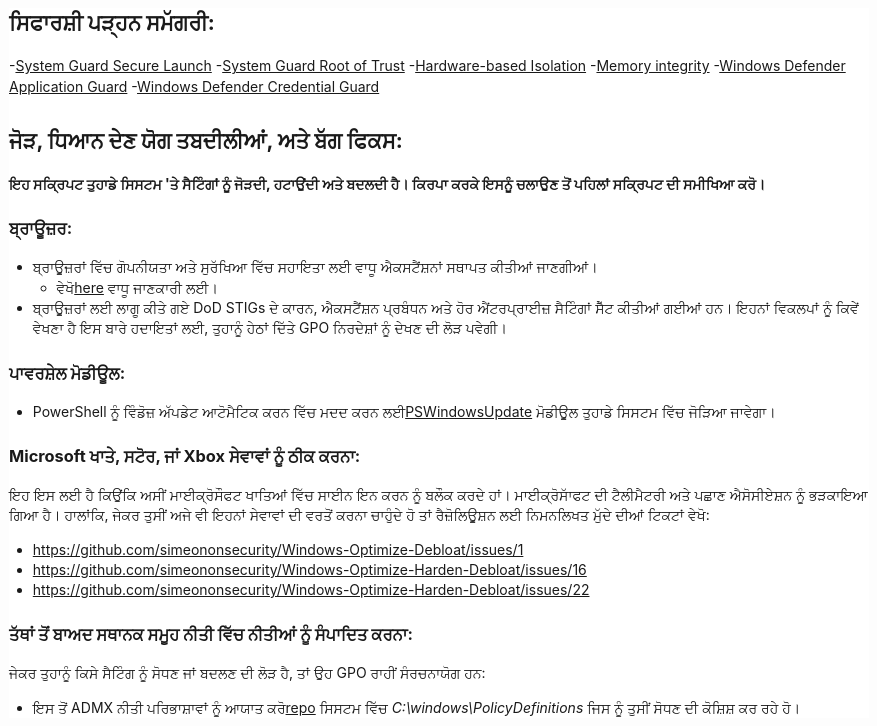 ## ਸਿਫਾਰਸ਼ੀ ਪੜ੍ਹਨ ਸਮੱਗਰੀ:

-[System Guard Secure Launch](https://docs.microsoft.com/en-us/windows/security/threat-protection/windows-defender-system-guard/system-guard-secure-launch-and-smm-protection#requirements-met-by-system-guard-enabled-machines)
-[System Guard Root of Trust](https://docs.microsoft.com/en-us/windows/security/threat-protection/windows-defender-system-guard/system-guard-how-hardware-based-root-of-trust-helps-protect-windows)
-[Hardware-based Isolation](https://docs.microsoft.com/en-us/windows/security/threat-protection/microsoft-defender-atp/overview-hardware-based-isolation)
-[Memory integrity](https://docs.microsoft.com/en-us/windows/security/threat-protection/device-guard/memory-integrity)
-[Windows Defender Application Guard](https://docs.microsoft.com/en-us/windows/security/threat-protection/windows-defender-application-guard/wd-app-guard-overview)
-[Windows Defender Credential Guard](https://docs.microsoft.com/en-us/windows/security/identity-protection/credential-guard/credential-guard-how-it-works)

## ਜੋੜ, ਧਿਆਨ ਦੇਣ ਯੋਗ ਤਬਦੀਲੀਆਂ, ਅਤੇ ਬੱਗ ਫਿਕਸ:

**ਇਹ ਸਕ੍ਰਿਪਟ ਤੁਹਾਡੇ ਸਿਸਟਮ 'ਤੇ ਸੈਟਿੰਗਾਂ ਨੂੰ ਜੋੜਦੀ, ਹਟਾਉਂਦੀ ਅਤੇ ਬਦਲਦੀ ਹੈ। ਕਿਰਪਾ ਕਰਕੇ ਇਸਨੂੰ ਚਲਾਉਣ ਤੋਂ ਪਹਿਲਾਂ ਸਕ੍ਰਿਪਟ ਦੀ ਸਮੀਖਿਆ ਕਰੋ।**

### ਬ੍ਰਾਊਜ਼ਰ:

- ਬ੍ਰਾਊਜ਼ਰਾਂ ਵਿੱਚ ਗੋਪਨੀਯਤਾ ਅਤੇ ਸੁਰੱਖਿਆ ਵਿੱਚ ਸਹਾਇਤਾ ਲਈ ਵਾਧੂ ਐਕਸਟੈਂਸ਼ਨਾਂ ਸਥਾਪਤ ਕੀਤੀਆਂ ਜਾਣਗੀਆਂ।
  - ਵੇਖੋ[here](https://github.com/simeononsecurity/Windows-Optimize-Harden-Debloat/issues/11) ਵਾਧੂ ਜਾਣਕਾਰੀ ਲਈ।
- ਬ੍ਰਾਊਜ਼ਰਾਂ ਲਈ ਲਾਗੂ ਕੀਤੇ ਗਏ DoD STIGs ਦੇ ਕਾਰਨ, ਐਕਸਟੈਂਸ਼ਨ ਪ੍ਰਬੰਧਨ ਅਤੇ ਹੋਰ ਐਂਟਰਪ੍ਰਾਈਜ਼ ਸੈਟਿੰਗਾਂ ਸੈੱਟ ਕੀਤੀਆਂ ਗਈਆਂ ਹਨ। ਇਹਨਾਂ ਵਿਕਲਪਾਂ ਨੂੰ ਕਿਵੇਂ ਵੇਖਣਾ ਹੈ ਇਸ ਬਾਰੇ ਹਦਾਇਤਾਂ ਲਈ, ਤੁਹਾਨੂੰ ਹੇਠਾਂ ਦਿੱਤੇ GPO ਨਿਰਦੇਸ਼ਾਂ ਨੂੰ ਦੇਖਣ ਦੀ ਲੋੜ ਪਵੇਗੀ।

### ਪਾਵਰਸ਼ੇਲ ਮੋਡੀਊਲ:

- PowerShell ਨੂੰ ਵਿੰਡੋਜ਼ ਅੱਪਡੇਟ ਆਟੋਮੈਟਿਕ ਕਰਨ ਵਿੱਚ ਮਦਦ ਕਰਨ ਲਈ[PSWindowsUpdate](https://www.powershellgallery.com/packages/PSWindowsUpdate/2.0.0.4) ਮੋਡੀਊਲ ਤੁਹਾਡੇ ਸਿਸਟਮ ਵਿੱਚ ਜੋੜਿਆ ਜਾਵੇਗਾ।

### Microsoft ਖਾਤੇ, ਸਟੋਰ, ਜਾਂ Xbox ਸੇਵਾਵਾਂ ਨੂੰ ਠੀਕ ਕਰਨਾ:

ਇਹ ਇਸ ਲਈ ਹੈ ਕਿਉਂਕਿ ਅਸੀਂ ਮਾਈਕ੍ਰੋਸੌਫਟ ਖਾਤਿਆਂ ਵਿੱਚ ਸਾਈਨ ਇਨ ਕਰਨ ਨੂੰ ਬਲੌਕ ਕਰਦੇ ਹਾਂ। ਮਾਈਕ੍ਰੋਸਾੱਫਟ ਦੀ ਟੈਲੀਮੈਟਰੀ ਅਤੇ ਪਛਾਣ ਐਸੋਸੀਏਸ਼ਨ ਨੂੰ ਭੜਕਾਇਆ ਗਿਆ ਹੈ।
ਹਾਲਾਂਕਿ, ਜੇਕਰ ਤੁਸੀਂ ਅਜੇ ਵੀ ਇਹਨਾਂ ਸੇਵਾਵਾਂ ਦੀ ਵਰਤੋਂ ਕਰਨਾ ਚਾਹੁੰਦੇ ਹੋ ਤਾਂ ਰੈਜ਼ੋਲਿਊਸ਼ਨ ਲਈ ਨਿਮਨਲਿਖਤ ਮੁੱਦੇ ਦੀਆਂ ਟਿਕਟਾਂ ਵੇਖੋ:

- https://github.com/simeononsecurity/Windows-Optimize-Debloat/issues/1
- https://github.com/simeononsecurity/Windows-Optimize-Harden-Debloat/issues/16
- https://github.com/simeononsecurity/Windows-Optimize-Harden-Debloat/issues/22

### ਤੱਥਾਂ ਤੋਂ ਬਾਅਦ ਸਥਾਨਕ ਸਮੂਹ ਨੀਤੀ ਵਿੱਚ ਨੀਤੀਆਂ ਨੂੰ ਸੰਪਾਦਿਤ ਕਰਨਾ:

ਜੇਕਰ ਤੁਹਾਨੂੰ ਕਿਸੇ ਸੈਟਿੰਗ ਨੂੰ ਸੋਧਣ ਜਾਂ ਬਦਲਣ ਦੀ ਲੋੜ ਹੈ, ਤਾਂ ਉਹ GPO ਰਾਹੀਂ ਸੰਰਚਨਾਯੋਗ ਹਨ:

- ਇਸ ਤੋਂ ADMX ਨੀਤੀ ਪਰਿਭਾਸ਼ਾਵਾਂ ਨੂੰ ਆਯਾਤ ਕਰੋ[repo](https://github.com/simeononsecurity/STIG-Compliant-Domain-Prep/tree/master/Files/PolicyDefinitions) ਸਿਸਟਮ ਵਿੱਚ _C:\windows\PolicyDefinitions_ ਜਿਸ ਨੂੰ ਤੁਸੀਂ ਸੋਧਣ ਦੀ ਕੋਸ਼ਿਸ਼ ਕਰ ਰਹੇ ਹੋ।
